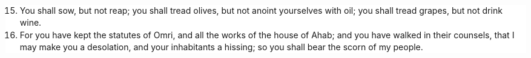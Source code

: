 15. You shall sow, but not reap; you shall tread olives, but not anoint yourselves with oil; you shall tread grapes, but not drink wine.
16. For you have kept the statutes of Omri, and all the works of the house of Ahab; and you have walked in their counsels, that I may make you a desolation, and your inhabitants a hissing; so you shall bear the scorn of my people.

